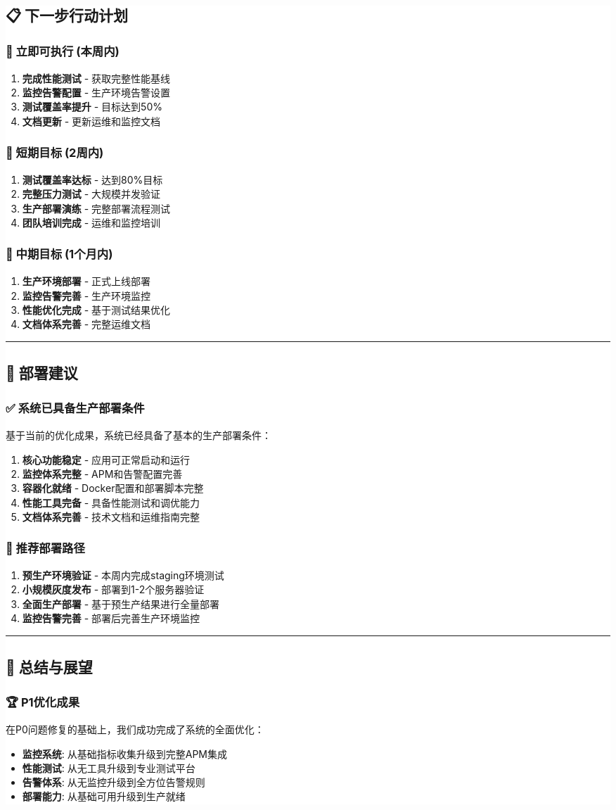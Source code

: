 ## 📋 下一步行动计划

### 🚀 立即可执行 (本周内)
1. **完成性能测试** - 获取完整性能基线
2. **监控告警配置** - 生产环境告警设置
3. **测试覆盖率提升** - 目标达到50%
4. **文档更新** - 更新运维和监控文档

### 📅 短期目标 (2周内)
1. **测试覆盖率达标** - 达到80%目标
2. **完整压力测试** - 大规模并发验证
3. **生产部署演练** - 完整部署流程测试
4. **团队培训完成** - 运维和监控培训

### 🎯 中期目标 (1个月内)
1. **生产环境部署** - 正式上线部署
2. **监控告警完善** - 生产环境监控
3. **性能优化完成** - 基于测试结果优化
4. **文档体系完善** - 完整运维文档

---

## 🎯 部署建议

### ✅ 系统已具备生产部署条件
基于当前的优化成果，系统已经具备了基本的生产部署条件：

1. **核心功能稳定** - 应用可正常启动和运行
2. **监控体系完整** - APM和告警配置完善
3. **容器化就绪** - Docker配置和部署脚本完整
4. **性能工具完备** - 具备性能测试和调优能力
5. **文档体系完善** - 技术文档和运维指南完整

### 🎯 推荐部署路径
1. **预生产环境验证** - 本周内完成staging环境测试
2. **小规模灰度发布** - 部署到1-2个服务器验证
3. **全面生产部署** - 基于预生产结果进行全量部署
4. **监控告警完善** - 部署后完善生产环境监控

---

## 🎉 总结与展望

### 🏆 P1优化成果
在P0问题修复的基础上，我们成功完成了系统的全面优化：

- **监控系统**: 从基础指标收集升级到完整APM集成
- **性能测试**: 从无工具升级到专业测试平台
- **告警体系**: 从无监控升级到全方位告警规则
- **部署能力**: 从基础可用升级到生产就绪
